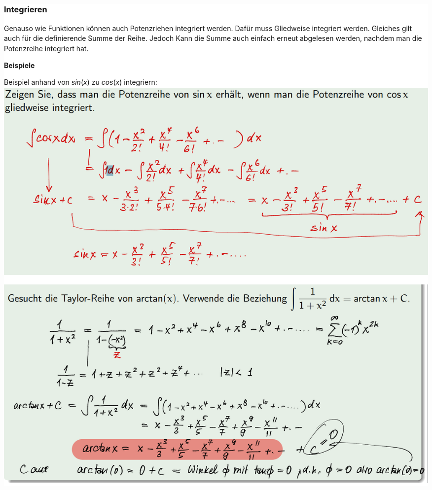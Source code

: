### Integrieren
Genauso wie Funktionen können auch Potenzriehen integriert werden. Dafür muss Gliedweise integriert werden. Gleiches gilt auch für die definierende Summe der Reihe. Jedoch Kann die Summe auch einfach erneut abgelesen werden, nachdem man die Potenzreihe integriert hat.

**Beispiele**

Beispiel anhand von $sin(x)$ zu $cos(x)$ integriern:\
![Potenzreihe_Integrieren](./pic/fig_5.1.0.png "fig 5.1.0")

![Potenzreihe_Integrieren](./pic/fig_5.2.0.png "fig 5.2.0")
